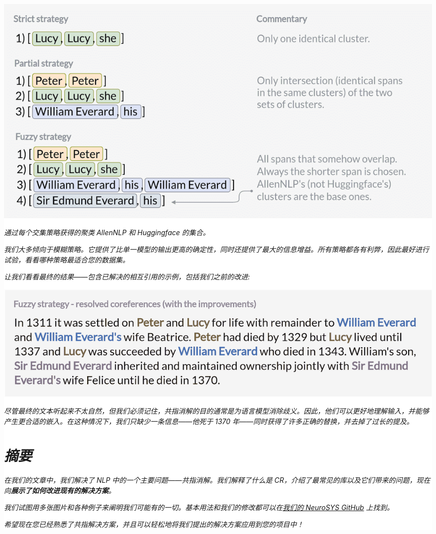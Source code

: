 *![](img/82fbf570fdaca82402cc97ed17f1c283.png)*

*通过每个交集策略获得的聚类 AllenNLP 和 Huggingface 的集合。*

*我们大多倾向于模糊策略。它提供了比单一模型的输出更高的确定性，同时还提供了最大的信息增益。所有策略都各有利弊，因此最好进行试验，看看哪种策略最适合您的数据集。*

*让我们看看最终的结果——包含已解决的相互引用的示例，包括我们之前的改进:*

*![](img/46503b3c246bef2c4773f1f8b1c7cd17.png)*

*尽管最终的文本听起来不太自然，但我们必须记住，共指消解的目的通常是为语言模型消除歧义。因此，他们可以更好地理解输入，并能够产生更合适的嵌入。在这种情况下，我们只缺少一条信息——他死于 1370 年——同时获得了许多正确的替换，并去掉了过长的提及。*

# *摘要*

*在我们的文章中，我们解决了 NLP 中的一个主要问题——共指消解。我们解释了什么是 CR，介绍了最常见的库以及它们带来的问题，现在向**展示了如何改进现有的解决方案**。*

*我们试图用多张图片和各种例子来阐明我们可能有的一切。基本用法和我们的修改都可以在[我们的 NeuroSYS GitHub](https://github.com/NeuroSYS-pl/coreference-resolution) 上找到。*

*希望现在您已经熟悉了共指解决方案，并且可以轻松地将我们提出的解决方案应用到您的项目中！*